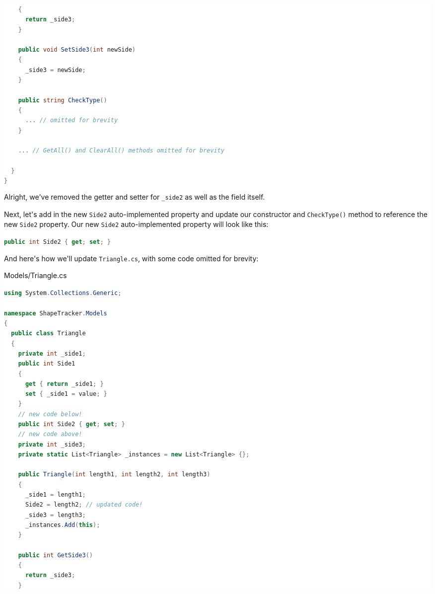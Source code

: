 ```csharp
    {
      return _side3;
    }

    public void SetSide3(int newSide)
    {
      _side3 = newSide;
    }

    public string CheckType() 
    {
      ... // omitted for brevity
    }

    ... // GetAll() and ClearAll() methods omitted for brevity

  }
}
```

Alright, we've removed the getter and setter for `_side2` as well as the field itself. 

Next, let's add in the new `Side2` auto-implemented property and update our constructor and `CheckType()` method to reference the new `Side2` property. Our new `Side2` auto-implemented property will look like this:

```csharp
public int Side2 { get; set; }
```

And here's how we'll update `Triangle.cs`, with some code omitted for brevity:

<div class="filename">Models/Triangle.cs</div>

```csharp
using System.Collections.Generic;

namespace ShapeTracker.Models 
{
  public class Triangle 
  {
    private int _side1;
    public int Side1
    {
      get { return _side1; }
      set { _side1 = value; }
    }
    // new code below!
    public int Side2 { get; set; }
    // new code above!
    private int _side3;
    private static List<Triangle> _instances = new List<Triangle> {};

    public Triangle(int length1, int length2, int length3) 
    {
      _side1 = length1;
      Side2 = length2; // updated code!
      _side3 = length3;
      _instances.Add(this);
    }

    public int GetSide3()
    {
      return _side3;
    }

```